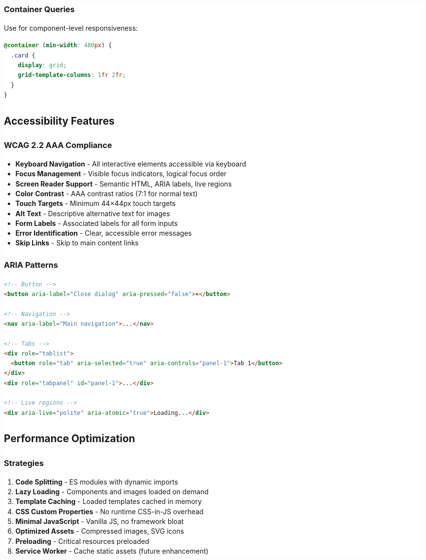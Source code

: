 ### Container Queries

Use for component-level responsiveness:

```css
@container (min-width: 480px) {
  .card {
    display: grid;
    grid-template-columns: 1fr 2fr;
  }
}
```

## Accessibility Features

### WCAG 2.2 AAA Compliance

- **Keyboard Navigation** - All interactive elements accessible via keyboard
- **Focus Management** - Visible focus indicators, logical focus order
- **Screen Reader Support** - Semantic HTML, ARIA labels, live regions
- **Color Contrast** - AAA contrast ratios (7:1 for normal text)
- **Touch Targets** - Minimum 44×44px touch targets
- **Alt Text** - Descriptive alternative text for images
- **Form Labels** - Associated labels for all form inputs
- **Error Identification** - Clear, accessible error messages
- **Skip Links** - Skip to main content links

### ARIA Patterns

```html
<!-- Button -->
<button aria-label="Close dialog" aria-pressed="false">×</button>

<!-- Navigation -->
<nav aria-label="Main navigation">...</nav>

<!-- Tabs -->
<div role="tablist">
  <button role="tab" aria-selected="true" aria-controls="panel-1">Tab 1</button>
</div>
<div role="tabpanel" id="panel-1">...</div>

<!-- Live regions -->
<div aria-live="polite" aria-atomic="true">Loading...</div>
```

## Performance Optimization

### Strategies

1. **Code Splitting** - ES modules with dynamic imports
2. **Lazy Loading** - Components and images loaded on demand
3. **Template Caching** - Loaded templates cached in memory
4. **CSS Custom Properties** - No runtime CSS-in-JS overhead
5. **Minimal JavaScript** - Vanilla JS, no framework bloat
6. **Optimized Assets** - Compressed images, SVG icons
7. **Preloading** - Critical resources preloaded
8. **Service Worker** - Cache static assets (future enhancement)
